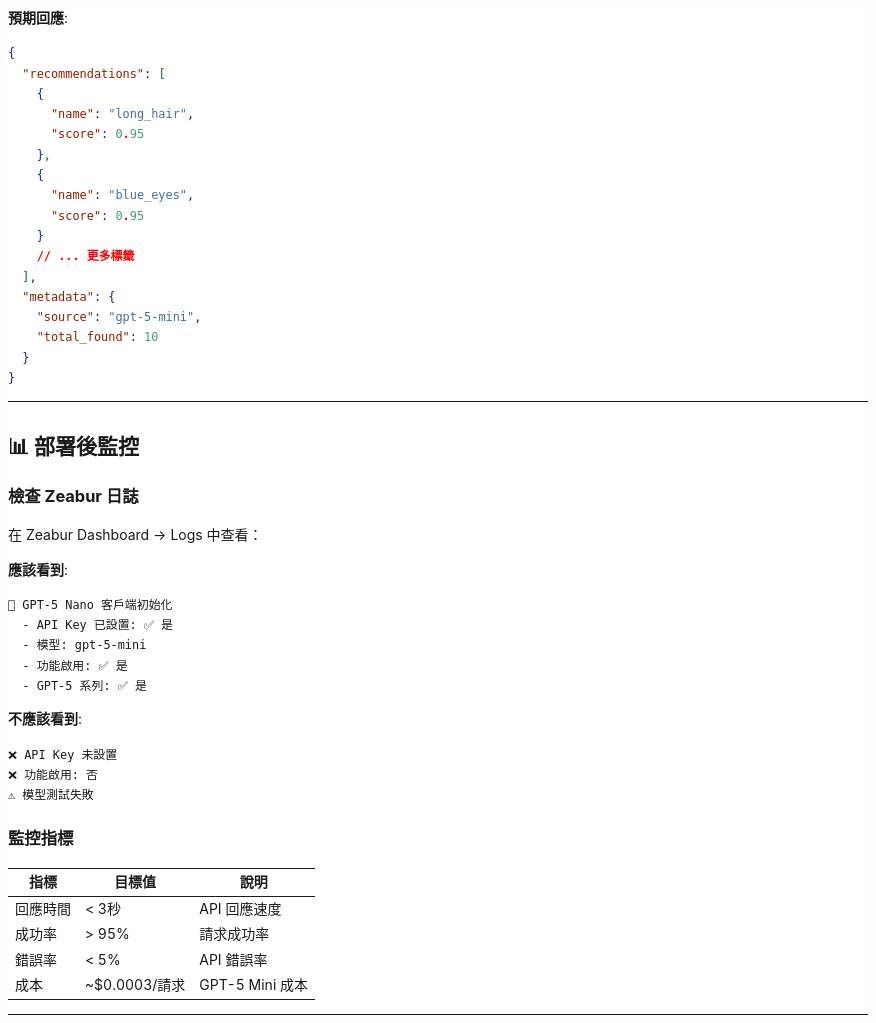 **預期回應**:
```json
{
  "recommendations": [
    {
      "name": "long_hair",
      "score": 0.95
    },
    {
      "name": "blue_eyes", 
      "score": 0.95
    }
    // ... 更多標籤
  ],
  "metadata": {
    "source": "gpt-5-mini",
    "total_found": 10
  }
}
```

---

## 📊 部署後監控

### 檢查 Zeabur 日誌

在 Zeabur Dashboard → Logs 中查看：

**應該看到**:
```
🤖 GPT-5 Nano 客戶端初始化
  - API Key 已設置: ✅ 是
  - 模型: gpt-5-mini
  - 功能啟用: ✅ 是
  - GPT-5 系列: ✅ 是
```

**不應該看到**:
```
❌ API Key 未設置
❌ 功能啟用: 否
⚠️ 模型測試失敗
```

### 監控指標

| 指標 | 目標值 | 說明 |
|------|--------|------|
| 回應時間 | < 3秒 | API 回應速度 |
| 成功率 | > 95% | 請求成功率 |
| 錯誤率 | < 5% | API 錯誤率 |
| 成本 | ~$0.0003/請求 | GPT-5 Mini 成本 |

---